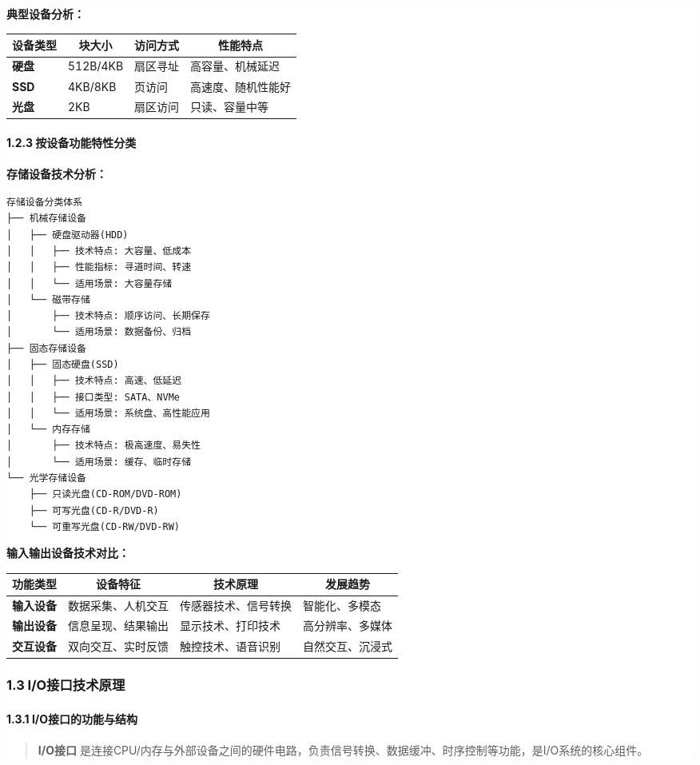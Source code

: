 **典型设备分析：**

| 设备类型 | 块大小 | 访问方式 | 性能特点 |
|----------|--------|----------|----------|
| **硬盘** | 512B/4KB | 扇区寻址 | 高容量、机械延迟 |
| **SSD** | 4KB/8KB | 页访问 | 高速度、随机性能好 |
| **光盘** | 2KB | 扇区访问 | 只读、容量中等 |

#### 1.2.3 按设备功能特性分类

**存储设备技术分析：**

```
存储设备分类体系
├── 机械存储设备
│   ├── 硬盘驱动器(HDD)
│   │   ├── 技术特点: 大容量、低成本
│   │   ├── 性能指标: 寻道时间、转速
│   │   └── 适用场景: 大容量存储
│   └── 磁带存储
│       ├── 技术特点: 顺序访问、长期保存
│       └── 适用场景: 数据备份、归档
├── 固态存储设备
│   ├── 固态硬盘(SSD)
│   │   ├── 技术特点: 高速、低延迟
│   │   ├── 接口类型: SATA、NVMe
│   │   └── 适用场景: 系统盘、高性能应用
│   └── 内存存储
│       ├── 技术特点: 极高速度、易失性
│       └── 适用场景: 缓存、临时存储
└── 光学存储设备
    ├── 只读光盘(CD-ROM/DVD-ROM)
    ├── 可写光盘(CD-R/DVD-R)
    └── 可重写光盘(CD-RW/DVD-RW)
```

**输入输出设备技术对比：**

| 功能类型 | 设备特征 | 技术原理 | 发展趋势 |
|----------|----------|----------|----------|
| **输入设备** | 数据采集、人机交互 | 传感器技术、信号转换 | 智能化、多模态 |
| **输出设备** | 信息呈现、结果输出 | 显示技术、打印技术 | 高分辨率、多媒体 |
| **交互设备** | 双向交互、实时反馈 | 触控技术、语音识别 | 自然交互、沉浸式 |

### 1.3 I/O接口技术原理

#### 1.3.1 I/O接口的功能与结构

> **I/O接口** 是连接CPU/内存与外部设备之间的硬件电路，负责信号转换、数据缓冲、时序控制等功能，是I/O系统的核心组件。
